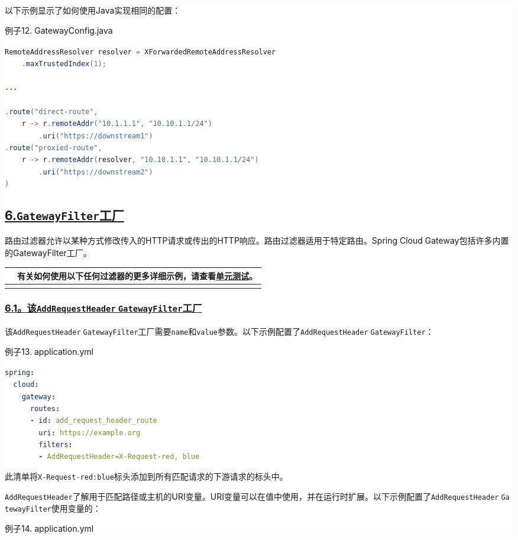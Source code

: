 以下示例显示了如何使用Java实现相同的配置：

例子12. GatewayConfig.java

```java
RemoteAddressResolver resolver = XForwardedRemoteAddressResolver
    .maxTrustedIndex(1);

...

.route("direct-route",
    r -> r.remoteAddr("10.1.1.1", "10.10.1.1/24")
        .uri("https://downstream1")
.route("proxied-route",
    r -> r.remoteAddr(resolver, "10.10.1.1", "10.10.1.1/24")
        .uri("https://downstream2")
)
```

## [6.`GatewayFilter`工厂](https://docs.spring.io/spring-cloud-gateway/docs/2.2.5.RELEASE/reference/html/#gatewayfilter-factories)

路由过滤器允许以某种方式修改传入的HTTP请求或传出的HTTP响应。路由过滤器适用于特定路由。Spring Cloud Gateway包括许多内置的GatewayFilter工厂。

|      | 有关如何使用以下任何过滤器的更多详细示例，请查看[单元测试](https://github.com/spring-cloud/spring-cloud-gateway/tree/master/spring-cloud-gateway-core/src/test/java/org/springframework/cloud/gateway/filter/factory)。 |
| ---- | ------------------------------------------------------------ |
|      |                                                              |

### [6.1。该`AddRequestHeader` `GatewayFilter`工厂](https://docs.spring.io/spring-cloud-gateway/docs/2.2.5.RELEASE/reference/html/#the-addrequestheader-gatewayfilter-factory)

该`AddRequestHeader` `GatewayFilter`工厂需要`name`和`value`参数。以下示例配置了`AddRequestHeader` `GatewayFilter`：

例子13. application.yml

```yaml
spring:
  cloud:
    gateway:
      routes:
      - id: add_request_header_route
        uri: https://example.org
        filters:
        - AddRequestHeader=X-Request-red, blue
```

此清单将`X-Request-red:blue`标头添加到所有匹配请求的下游请求的标头中。

`AddRequestHeader`了解用于匹配路径或主机的URI变量。URI变量可以在值中使用，并在运行时扩展。以下示例配置了`AddRequestHeader` `GatewayFilter`使用变量的：

例子14. application.yml
